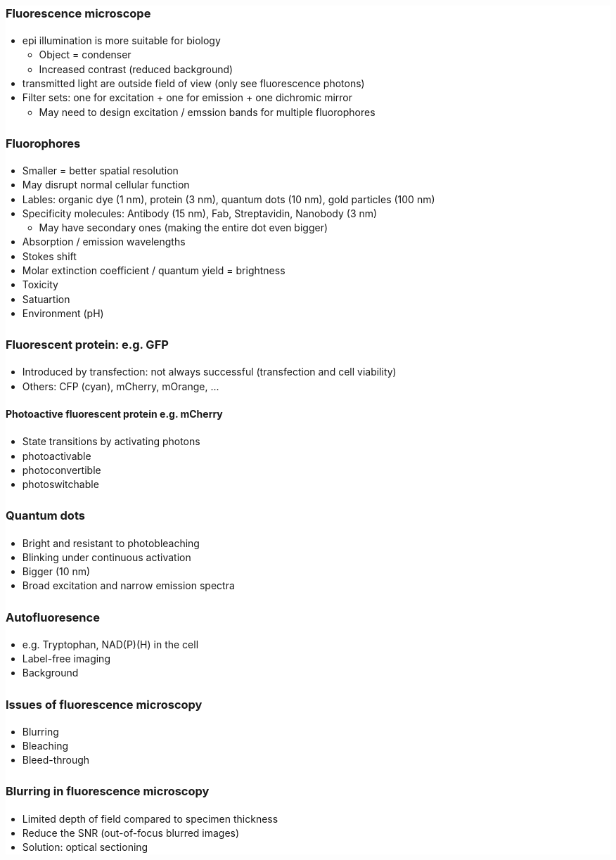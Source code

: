 ### Fluorescence microscope
* epi illumination is more suitable for biology
  * Object = condenser
  * Increased contrast (reduced background)
* transmitted light are outside field of view (only see fluorescence photons)
* Filter sets: one for excitation + one for emission + one dichromic mirror
  * May need to design excitation / emssion bands for multiple fluorophores

### Fluorophores
* Smaller = better spatial resolution
* May disrupt normal cellular function
* Lables: organic dye (1 nm), protein (3 nm), quantum dots (10 nm), gold particles (100 nm)
* Specificity molecules: Antibody (15 nm), Fab, Streptavidin, Nanobody (3 nm)
  * May have secondary ones (making the entire dot even bigger)
* Absorption / emission wavelengths
* Stokes shift
* Molar extinction coefficient / quantum yield = brightness
* Toxicity
* Satuartion
* Environment (pH)

### Fluorescent protein: e.g. GFP
* Introduced by transfection: not always successful (transfection and cell viability)
* Others: CFP (cyan), mCherry, mOrange, ...

#### Photoactive fluorescent protein e.g. mCherry
* State transitions by activating photons
* photoactivable
* photoconvertible
* photoswitchable

### Quantum dots
* Bright and resistant to photobleaching
* Blinking under continuous activation
* Bigger (10 nm)
* Broad excitation and narrow emission spectra

### Autofluoresence
* e.g. Tryptophan, NAD(P)(H) in the cell
* Label-free imaging
* Background

### Issues of fluorescence microscopy
* Blurring
* Bleaching
* Bleed-through

### Blurring in fluorescence microscopy
* Limited depth of field compared to specimen thickness
* Reduce the SNR (out-of-focus blurred images)
* Solution: optical sectioning
